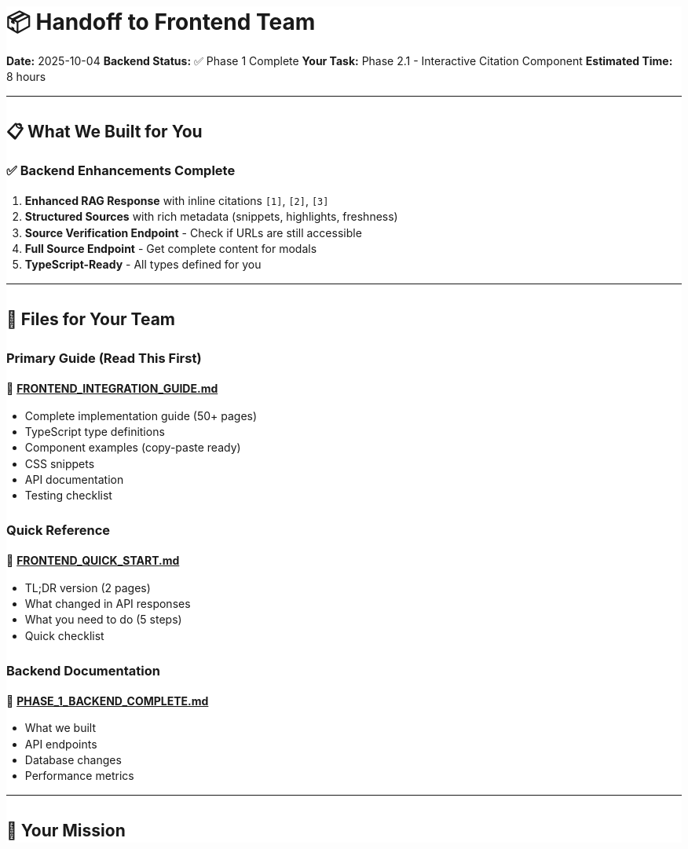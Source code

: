 # 📦 Handoff to Frontend Team

**Date:** 2025-10-04
**Backend Status:** ✅ Phase 1 Complete
**Your Task:** Phase 2.1 - Interactive Citation Component
**Estimated Time:** 8 hours

---

## 📋 What We Built for You

### ✅ Backend Enhancements Complete

1. **Enhanced RAG Response** with inline citations `[1]`, `[2]`, `[3]`
2. **Structured Sources** with rich metadata (snippets, highlights, freshness)
3. **Source Verification Endpoint** - Check if URLs are still accessible
4. **Full Source Endpoint** - Get complete content for modals
5. **TypeScript-Ready** - All types defined for you

---

## 📁 Files for Your Team

### **Primary Guide** (Read This First)
📄 **[FRONTEND_INTEGRATION_GUIDE.md](FRONTEND_INTEGRATION_GUIDE.md)**
- Complete implementation guide (50+ pages)
- TypeScript type definitions
- Component examples (copy-paste ready)
- CSS snippets
- API documentation
- Testing checklist

### **Quick Reference**
📄 **[FRONTEND_QUICK_START.md](FRONTEND_QUICK_START.md)**
- TL;DR version (2 pages)
- What changed in API responses
- What you need to do (5 steps)
- Quick checklist

### **Backend Documentation**
📄 **[PHASE_1_BACKEND_COMPLETE.md](PHASE_1_BACKEND_COMPLETE.md)**
- What we built
- API endpoints
- Database changes
- Performance metrics

---

## 🎯 Your Mission

